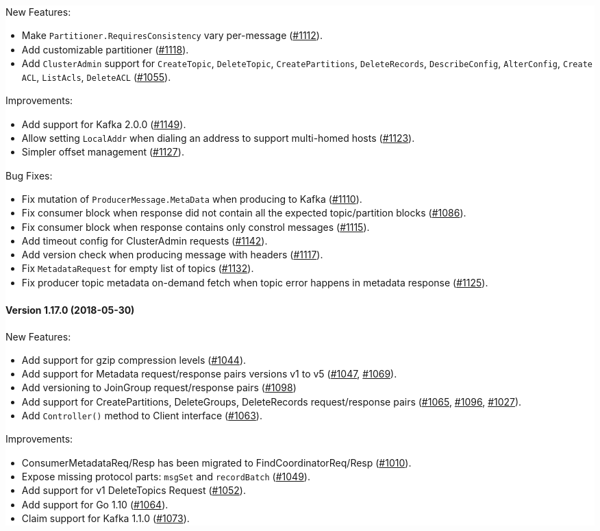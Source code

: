 New Features:
 - Make `Partitioner.RequiresConsistency` vary per-message
   ([#1112](https://github.com/Shopify/sarama/pull/1112)).
 - Add customizable partitioner
   ([#1118](https://github.com/Shopify/sarama/pull/1118)).
 - Add `ClusterAdmin` support for `CreateTopic`, `DeleteTopic`, `CreatePartitions`,
   `DeleteRecords`, `DescribeConfig`, `AlterConfig`, `CreateACL`, `ListAcls`, `DeleteACL`
   ([#1055](https://github.com/Shopify/sarama/pull/1055)).

Improvements:
 - Add support for Kafka 2.0.0
   ([#1149](https://github.com/Shopify/sarama/pull/1149)).
 - Allow setting `LocalAddr` when dialing an address to support multi-homed hosts
   ([#1123](https://github.com/Shopify/sarama/pull/1123)).
 - Simpler offset management
   ([#1127](https://github.com/Shopify/sarama/pull/1127)).

Bug Fixes:
 - Fix mutation of `ProducerMessage.MetaData` when producing to Kafka
   ([#1110](https://github.com/Shopify/sarama/pull/1110)).
 - Fix consumer block when response did not contain all the
   expected topic/partition blocks
   ([#1086](https://github.com/Shopify/sarama/pull/1086)).
 - Fix consumer block when response contains only constrol messages
   ([#1115](https://github.com/Shopify/sarama/pull/1115)).
 - Add timeout config for ClusterAdmin requests
   ([#1142](https://github.com/Shopify/sarama/pull/1142)).
 - Add version check when producing message with headers
   ([#1117](https://github.com/Shopify/sarama/pull/1117)).
 - Fix `MetadataRequest` for empty list of topics
   ([#1132](https://github.com/Shopify/sarama/pull/1132)).
 - Fix producer topic metadata on-demand fetch when topic error happens in metadata response
   ([#1125](https://github.com/Shopify/sarama/pull/1125)).

#### Version 1.17.0 (2018-05-30)

New Features:
 - Add support for gzip compression levels
   ([#1044](https://github.com/Shopify/sarama/pull/1044)).
 - Add support for Metadata request/response pairs versions v1 to v5
   ([#1047](https://github.com/Shopify/sarama/pull/1047),
    [#1069](https://github.com/Shopify/sarama/pull/1069)).
 - Add versioning to JoinGroup request/response pairs
   ([#1098](https://github.com/Shopify/sarama/pull/1098))
 - Add support for CreatePartitions, DeleteGroups, DeleteRecords request/response pairs
   ([#1065](https://github.com/Shopify/sarama/pull/1065),
    [#1096](https://github.com/Shopify/sarama/pull/1096),
    [#1027](https://github.com/Shopify/sarama/pull/1027)).
 - Add `Controller()` method to Client interface
   ([#1063](https://github.com/Shopify/sarama/pull/1063)).

Improvements:
 - ConsumerMetadataReq/Resp has been migrated to FindCoordinatorReq/Resp
   ([#1010](https://github.com/Shopify/sarama/pull/1010)).
 - Expose missing protocol parts: `msgSet` and `recordBatch`
   ([#1049](https://github.com/Shopify/sarama/pull/1049)).
 - Add support for v1 DeleteTopics Request
   ([#1052](https://github.com/Shopify/sarama/pull/1052)).
 - Add support for Go 1.10
   ([#1064](https://github.com/Shopify/sarama/pull/1064)).
 - Claim support for Kafka 1.1.0
   ([#1073](https://github.com/Shopify/sarama/pull/1073)).
